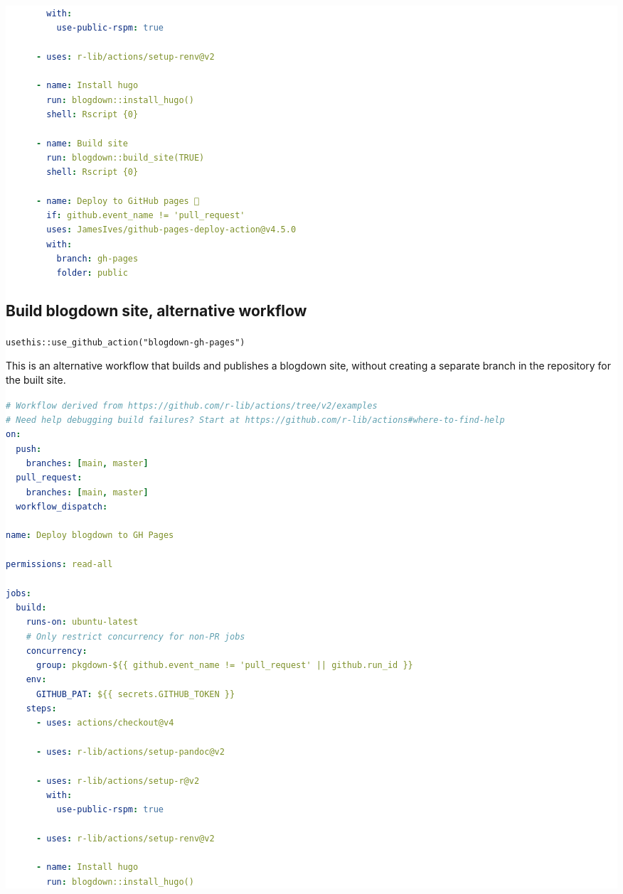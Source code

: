``` yaml
        with:
          use-public-rspm: true

      - uses: r-lib/actions/setup-renv@v2

      - name: Install hugo
        run: blogdown::install_hugo()
        shell: Rscript {0}

      - name: Build site
        run: blogdown::build_site(TRUE)
        shell: Rscript {0}

      - name: Deploy to GitHub pages 🚀
        if: github.event_name != 'pull_request'
        uses: JamesIves/github-pages-deploy-action@v4.5.0
        with:
          branch: gh-pages
          folder: public
```

## Build blogdown site, alternative workflow

`usethis::use_github_action("blogdown-gh-pages")`

This is an alternative workflow that builds and publishes a blogdown
site, without creating a separate branch in the repository for the built
site.

``` yaml
# Workflow derived from https://github.com/r-lib/actions/tree/v2/examples
# Need help debugging build failures? Start at https://github.com/r-lib/actions#where-to-find-help
on:
  push:
    branches: [main, master]
  pull_request:
    branches: [main, master]
  workflow_dispatch:

name: Deploy blogdown to GH Pages

permissions: read-all

jobs:
  build:
    runs-on: ubuntu-latest
    # Only restrict concurrency for non-PR jobs
    concurrency:
      group: pkgdown-${{ github.event_name != 'pull_request' || github.run_id }}
    env:
      GITHUB_PAT: ${{ secrets.GITHUB_TOKEN }}
    steps:
      - uses: actions/checkout@v4

      - uses: r-lib/actions/setup-pandoc@v2

      - uses: r-lib/actions/setup-r@v2
        with:
          use-public-rspm: true

      - uses: r-lib/actions/setup-renv@v2

      - name: Install hugo
        run: blogdown::install_hugo()
```